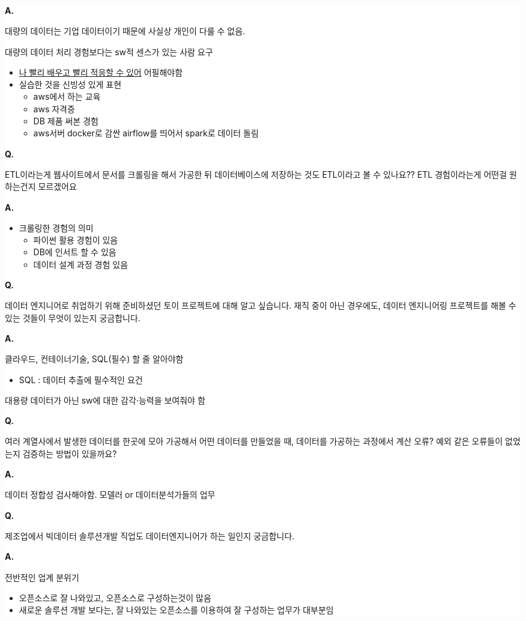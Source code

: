 **A.**

대량의 데이터는 기업 데이터이기 때문에 사실상 개인이 다룰 수 없음. 

대량의 데이터 처리 경험보다는 sw적 센스가 있는 사람 요구

- <u>나 빨리 배우고 빨리 적응할 수 있어</u> 어필해야함
- 실습한 것을 신빙성 있게 표현 
  - aws에서 하는 교육
  - aws 자격증
  - DB 제품 써본 경험
  - aws서버 docker로 감싼 airflow를 띄어서 spark로 데이터 돌림



**Q.**

ETL이라는게 웹사이트에서 문서를 크롤링을 해서 가공한 뒤 데이터베이스에 저장하는 것도 ETL이라고 볼 수 있나요??  ETL 경험이라는게 어떤걸 원하는건지 모르겠어요

**A.**

- 크롤링한 경험의 의미 
  - 파이썬 활용 경험이 있음 
  - DB에 인서트 할 수 있음 
  - 데이터 설계 과정 경험 있음



**Q.**

데이터 엔지니어로 취업하기 위해 준비하셨던 토이 프로젝트에 대해 알고 싶습니다. 재직 중이 아닌 경우에도, 데이터 엔지니어링 프로젝트를 해볼 수 있는 것들이 무엇이 있는지 궁금합니다.

**A.**

클라우드, 컨테이너기술, SQL(필수) 할 줄 알아야함

- SQL : 데이터 추출에 필수적인 요건

대용량 데이터가 아닌 sw에 대한 감각·능력을 보여줘야 함



**Q.**

여러 계열사에서 발생한 데이터를 한곳에 모아 가공해서 어떤 데이터를 만들었을 때, 데이터를 가공하는 과정에서 계산 오류? 예외 같은 오류들이 없었는지 검증하는 방법이 있을까요?

**A.**

데이터 정합성 검사해야함. 모델러 or 데이터분석가들의 업무



**Q.**

제조업에서 빅데이터 솔루션개발 직업도 데이터엔지니어가 하는 일인지 궁금합니다.

**A.**

전반적인 업계 분위기

- 오픈소스로 잘 나와있고, 오픈소스로 구성하는것이 많음
- 새로운 솔루션 개발 보다는, 잘 나와있는 오픈소스를 이용하여 잘 구성하는 업무가 대부분임

